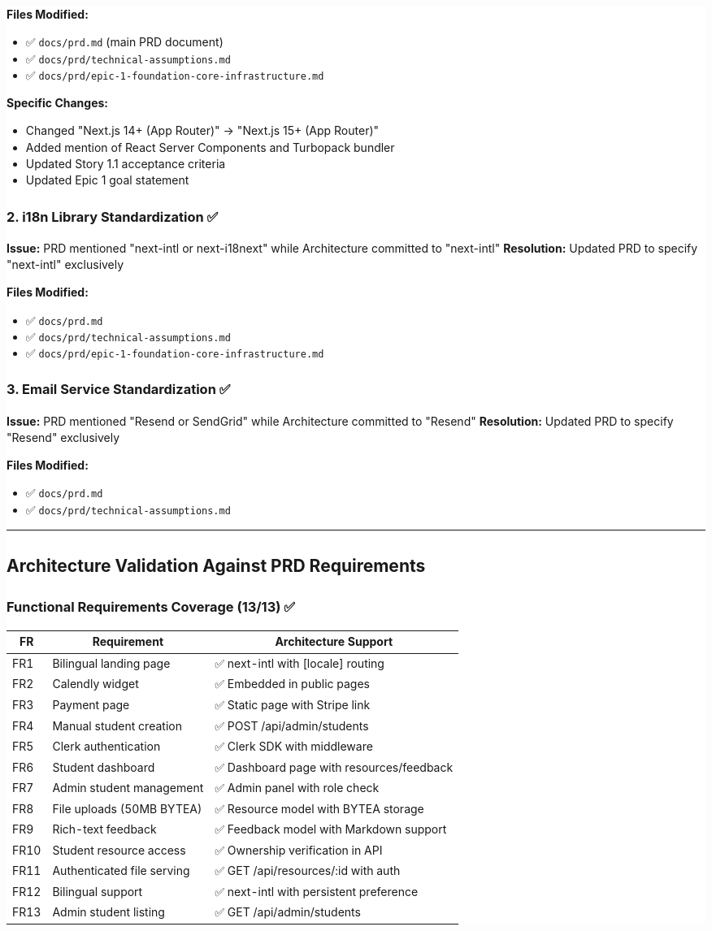 **Files Modified:**
- ✅ `docs/prd.md` (main PRD document)
- ✅ `docs/prd/technical-assumptions.md`
- ✅ `docs/prd/epic-1-foundation-core-infrastructure.md`

**Specific Changes:**
- Changed "Next.js 14+ (App Router)" → "Next.js 15+ (App Router)"
- Added mention of React Server Components and Turbopack bundler
- Updated Story 1.1 acceptance criteria
- Updated Epic 1 goal statement

### 2. i18n Library Standardization ✅
**Issue:** PRD mentioned "next-intl or next-i18next" while Architecture committed to "next-intl"
**Resolution:** Updated PRD to specify "next-intl" exclusively

**Files Modified:**
- ✅ `docs/prd.md`
- ✅ `docs/prd/technical-assumptions.md`
- ✅ `docs/prd/epic-1-foundation-core-infrastructure.md`

### 3. Email Service Standardization ✅
**Issue:** PRD mentioned "Resend or SendGrid" while Architecture committed to "Resend"
**Resolution:** Updated PRD to specify "Resend" exclusively

**Files Modified:**
- ✅ `docs/prd.md`
- ✅ `docs/prd/technical-assumptions.md`

---

## Architecture Validation Against PRD Requirements

### Functional Requirements Coverage (13/13) ✅

| FR | Requirement | Architecture Support |
|----|-------------|---------------------|
| FR1 | Bilingual landing page | ✅ next-intl with [locale] routing |
| FR2 | Calendly widget | ✅ Embedded in public pages |
| FR3 | Payment page | ✅ Static page with Stripe link |
| FR4 | Manual student creation | ✅ POST /api/admin/students |
| FR5 | Clerk authentication | ✅ Clerk SDK with middleware |
| FR6 | Student dashboard | ✅ Dashboard page with resources/feedback |
| FR7 | Admin student management | ✅ Admin panel with role check |
| FR8 | File uploads (50MB BYTEA) | ✅ Resource model with BYTEA storage |
| FR9 | Rich-text feedback | ✅ Feedback model with Markdown support |
| FR10 | Student resource access | ✅ Ownership verification in API |
| FR11 | Authenticated file serving | ✅ GET /api/resources/:id with auth |
| FR12 | Bilingual support | ✅ next-intl with persistent preference |
| FR13 | Admin student listing | ✅ GET /api/admin/students |

